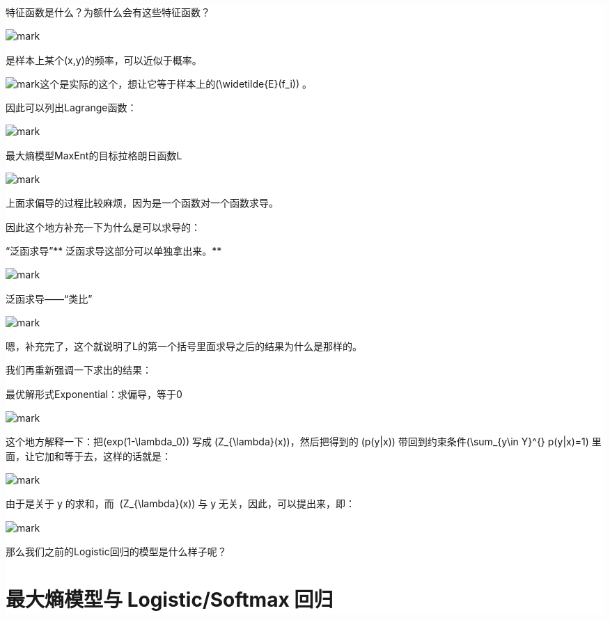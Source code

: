 特征函数是什么？为额什么会有这些特征函数？

![mark](http://pacdb2bfr.bkt.clouddn.com/blog/image/180728/5a7A3e5A07.png?imageslim)

是样本上某个(x,y)的频率，可以近似于概率。

![mark](http://pacdb2bfr.bkt.clouddn.com/blog/image/180728/GgbDCH4hHK.png?imageslim)这个是实际的这个，想让它等于样本上的\(\widetilde{E}(f_i)\) 。



因此可以列出Lagrange函数：


![mark](http://pacdb2bfr.bkt.clouddn.com/blog/image/180728/9gCFaAimdd.png?imageslim)

最大熵模型MaxEnt的目标拉格朗日函数L


![mark](http://pacdb2bfr.bkt.clouddn.com/blog/image/180728/BHCdDhCAIi.png?imageslim)

上面求偏导的过程比较麻烦，因为是一个函数对一个函数求导。

因此这个地方补充一下为什么是可以求导的：

“泛函求导”** 泛函求导这部分可以单独拿出来。**


![mark](http://pacdb2bfr.bkt.clouddn.com/blog/image/180728/4BimLeg40I.png?imageslim)

泛函求导——“类比”


![mark](http://pacdb2bfr.bkt.clouddn.com/blog/image/180728/h3LGdmmCK8.png?imageslim)

嗯，补充完了，这个就说明了L的第一个括号里面求导之后的结果为什么是那样的。

我们再重新强调一下求出的结果：

最优解形式Exponential：求偏导，等于0


![mark](http://pacdb2bfr.bkt.clouddn.com/blog/image/180728/fCbHAcL0eg.png?imageslim)

这个地方解释一下：把\(exp(1-\lambda_0)\) 写成 \(Z_{\lambda}(x)\)，然后把得到的 \(p(y|x)\) 带回到约束条件\(\sum_{y\in Y}^{} p(y|x)=1\) 里面，让它加和等于去，这样的话就是：

![mark](http://pacdb2bfr.bkt.clouddn.com/blog/image/180728/hBBCHHkb7J.png?imageslim)

由于是关于 y 的求和，而  \(Z_{\lambda}(x)\) 与 y 无关，因此，可以提出来，即：


![mark](http://pacdb2bfr.bkt.clouddn.com/blog/image/180728/H4Fld0ki4m.png?imageslim)



那么我们之前的Logistic回归的模型是什么样子呢？


# 最大熵模型与 Logistic/Softmax 回归
